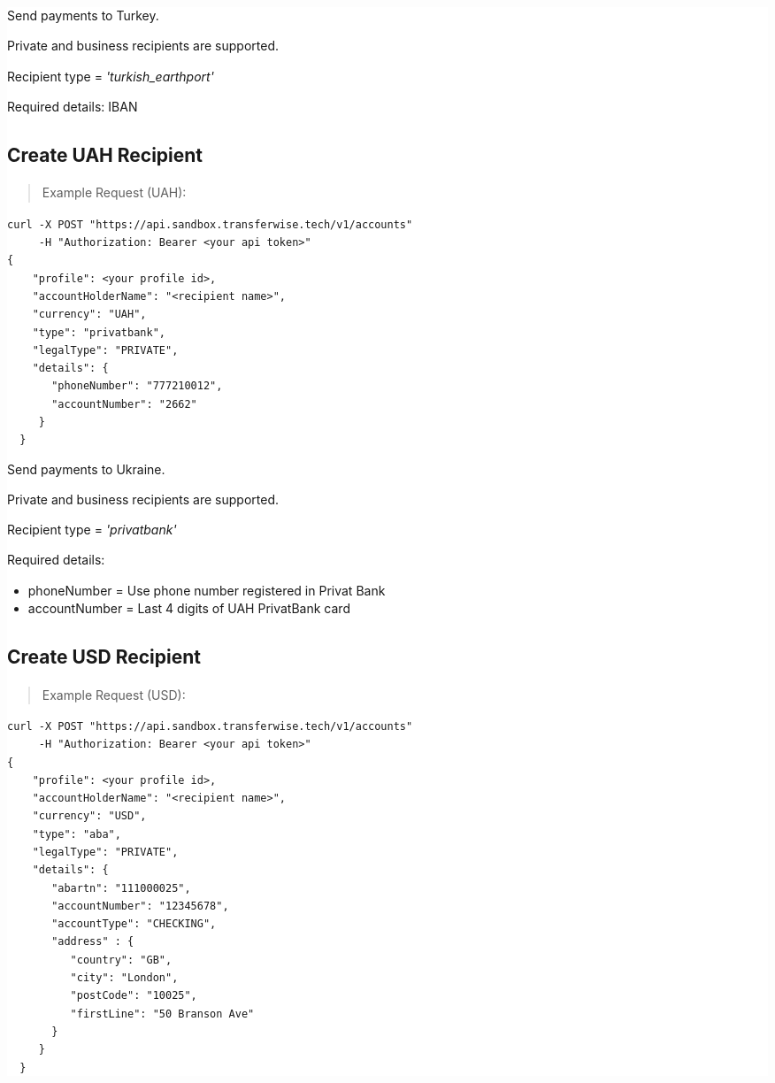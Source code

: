 
Send payments to Turkey. 

Private and business recipients are supported. 

Recipient type = *'turkish_earthport'*

Required details: IBAN


## Create UAH Recipient

> Example Request (UAH):

```shell
curl -X POST "https://api.sandbox.transferwise.tech/v1/accounts"
     -H "Authorization: Bearer <your api token>"
{
    "profile": <your profile id>,
    "accountHolderName": "<recipient name>",
    "currency": "UAH",
    "type": "privatbank",
    "legalType": "PRIVATE",
    "details": {
	   "phoneNumber": "777210012",
	   "accountNumber": "2662"
     }
  }
```


Send payments to Ukraine. 

Private and business recipients are supported. 

Recipient type = *'privatbank'*

Required details: 

* phoneNumber   = Use phone number registered in Privat Bank
* accountNumber = Last 4 digits of UAH PrivatBank card






## Create USD Recipient

> Example Request (USD):

```shell
curl -X POST "https://api.sandbox.transferwise.tech/v1/accounts"
     -H "Authorization: Bearer <your api token>"
{
    "profile": <your profile id>,
    "accountHolderName": "<recipient name>",
    "currency": "USD",
    "type": "aba",
    "legalType": "PRIVATE",
    "details": {
	   "abartn": "111000025",
	   "accountNumber": "12345678",
	   "accountType": "CHECKING",
	   "address" : {
	      "country": "GB",
	      "city": "London",
	      "postCode": "10025",
	      "firstLine": "50 Branson Ave"
       }
     }
  }
```